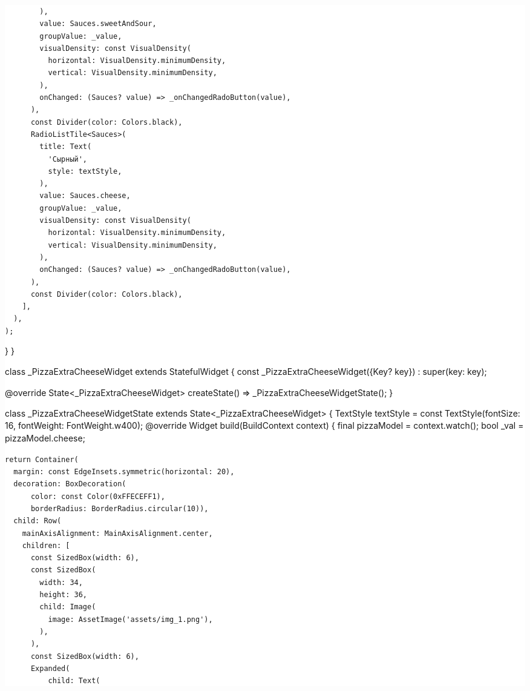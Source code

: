             ),
            value: Sauces.sweetAndSour,
            groupValue: _value,
            visualDensity: const VisualDensity(
              horizontal: VisualDensity.minimumDensity,
              vertical: VisualDensity.minimumDensity,
            ),
            onChanged: (Sauces? value) => _onChangedRadoButton(value),
          ),
          const Divider(color: Colors.black),
          RadioListTile<Sauces>(
            title: Text(
              'Сырный',
              style: textStyle,
            ),
            value: Sauces.cheese,
            groupValue: _value,
            visualDensity: const VisualDensity(
              horizontal: VisualDensity.minimumDensity,
              vertical: VisualDensity.minimumDensity,
            ),
            onChanged: (Sauces? value) => _onChangedRadoButton(value),
          ),
          const Divider(color: Colors.black),
        ],
      ),
    );
}
}

class _PizzaExtraCheeseWidget extends StatefulWidget {
const _PizzaExtraCheeseWidget({Key? key}) : super(key: key);

@override
State<_PizzaExtraCheeseWidget> createState() =>
_PizzaExtraCheeseWidgetState();
}

class _PizzaExtraCheeseWidgetState extends State<_PizzaExtraCheeseWidget> {
TextStyle textStyle =
const TextStyle(fontSize: 16, fontWeight: FontWeight.w400);
@override
Widget build(BuildContext context) {
final pizzaModel = context.watch<PizzaModel>();
bool _val = pizzaModel.cheese;

    return Container(
      margin: const EdgeInsets.symmetric(horizontal: 20),
      decoration: BoxDecoration(
          color: const Color(0xFFECEFF1),
          borderRadius: BorderRadius.circular(10)),
      child: Row(
        mainAxisAlignment: MainAxisAlignment.center,
        children: [
          const SizedBox(width: 6),
          const SizedBox(
            width: 34,
            height: 36,
            child: Image(
              image: AssetImage('assets/img_1.png'),
            ),
          ),
          const SizedBox(width: 6),
          Expanded(
              child: Text(